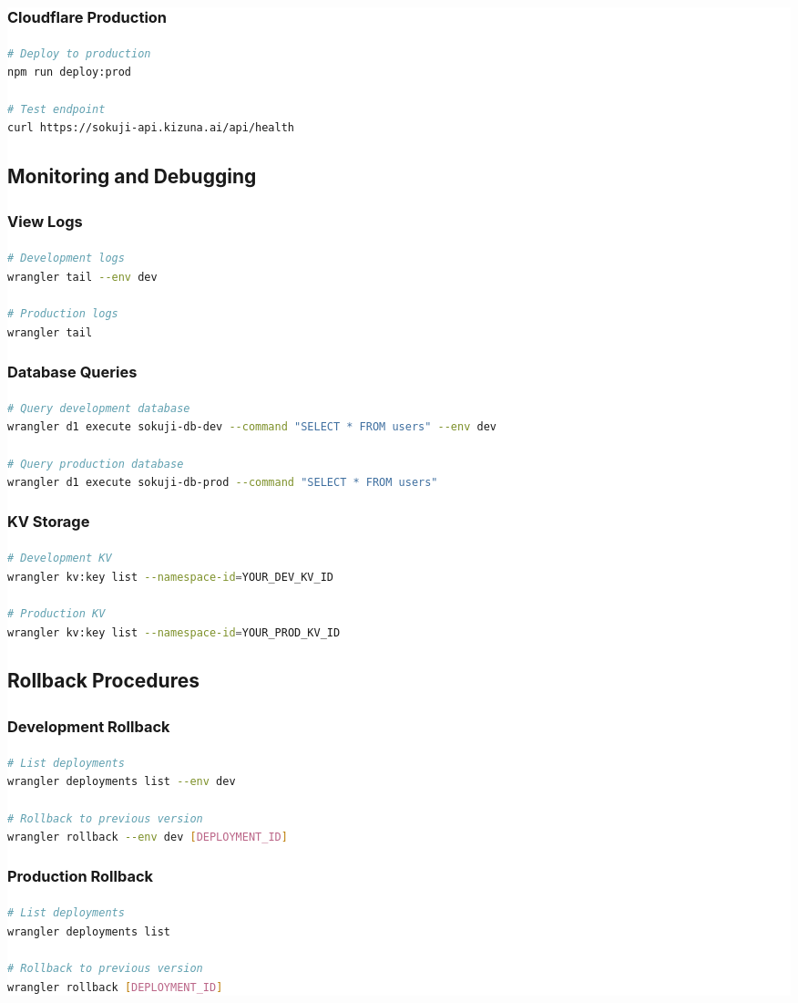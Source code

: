 ### Cloudflare Production
```bash
# Deploy to production
npm run deploy:prod

# Test endpoint
curl https://sokuji-api.kizuna.ai/api/health
```

## Monitoring and Debugging

### View Logs
```bash
# Development logs
wrangler tail --env dev

# Production logs
wrangler tail
```

### Database Queries
```bash
# Query development database
wrangler d1 execute sokuji-db-dev --command "SELECT * FROM users" --env dev

# Query production database
wrangler d1 execute sokuji-db-prod --command "SELECT * FROM users"
```

### KV Storage
```bash
# Development KV
wrangler kv:key list --namespace-id=YOUR_DEV_KV_ID

# Production KV
wrangler kv:key list --namespace-id=YOUR_PROD_KV_ID
```

## Rollback Procedures

### Development Rollback
```bash
# List deployments
wrangler deployments list --env dev

# Rollback to previous version
wrangler rollback --env dev [DEPLOYMENT_ID]
```

### Production Rollback
```bash
# List deployments
wrangler deployments list

# Rollback to previous version
wrangler rollback [DEPLOYMENT_ID]
```
